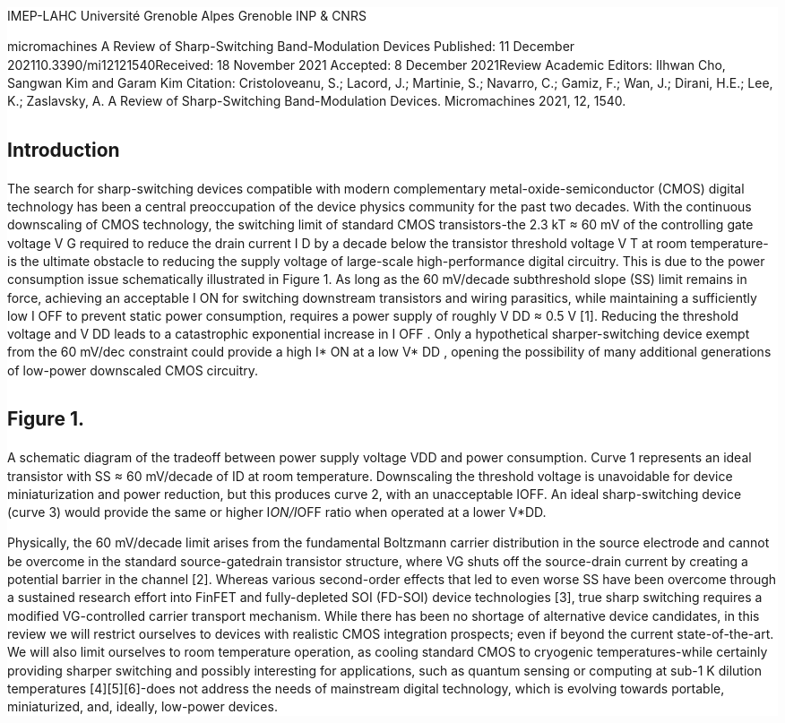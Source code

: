 
IMEP-LAHC
Université Grenoble Alpes
Grenoble INP & CNRS


micromachines A Review of Sharp-Switching Band-Modulation Devices
Published: 11 December 202110.3390/mi12121540Received: 18 November 2021 Accepted: 8 December 2021Review Academic Editors: Ilhwan Cho, Sangwan Kim and Garam Kim
Citation: Cristoloveanu, S.; Lacord, J.; Martinie, S.; Navarro, C.; Gamiz, F.; Wan, J.; Dirani, H.E.; Lee, K.; Zaslavsky, A. A Review of Sharp-Switching Band-Modulation Devices. Micromachines 2021, 12, 1540.

## Introduction

The search for sharp-switching devices compatible with modern complementary metal-oxide-semiconductor (CMOS) digital technology has been a central preoccupation of the device physics community for the past two decades. With the continuous downscaling of CMOS technology, the switching limit of standard CMOS transistors-the 2.3 kT ≈ 60 mV of the controlling gate voltage V G required to reduce the drain current I D by a decade below the transistor threshold voltage V T at room temperature-is the ultimate obstacle to reducing the supply voltage of large-scale high-performance digital circuitry. This is due to the power consumption issue schematically illustrated in Figure 1. As long as the 60 mV/decade subthreshold slope (SS) limit remains in force, achieving an acceptable I ON for switching downstream transistors and wiring parasitics, while maintaining a sufficiently low I OFF to prevent static power consumption, requires a power supply of roughly V DD ≈ 0.5 V [1]. Reducing the threshold voltage and V DD leads to a catastrophic exponential increase in I OFF . Only a hypothetical sharper-switching device exempt from the 60 mV/dec constraint could provide a high I* ON at a low V* DD , opening the possibility of many additional generations of low-power downscaled CMOS circuitry.


## Figure 1.

A schematic diagram of the tradeoff between power supply voltage VDD and power consumption. Curve 1 represents an ideal transistor with SS ≈ 60 mV/decade of ID at room temperature. Downscaling the threshold voltage is unavoidable for device miniaturization and power reduction, but this produces curve 2, with an unacceptable IOFF. An ideal sharp-switching device (curve 3) would provide the same or higher I*ON/I*OFF ratio when operated at a lower V*DD.

Physically, the 60 mV/decade limit arises from the fundamental Boltzmann carrier distribution in the source electrode and cannot be overcome in the standard source-gatedrain transistor structure, where VG shuts off the source-drain current by creating a potential barrier in the channel [2]. Whereas various second-order effects that led to even worse SS have been overcome through a sustained research effort into FinFET and fully-depleted SOI (FD-SOI) device technologies [3], true sharp switching requires a modified VG-controlled carrier transport mechanism. While there has been no shortage of alternative device candidates, in this review we will restrict ourselves to devices with realistic CMOS integration prospects; even if beyond the current state-of-the-art. We will also limit ourselves to room temperature operation, as cooling standard CMOS to cryogenic temperatures-while certainly providing sharper switching and possibly interesting for applications, such as quantum sensing or computing at sub-1 K dilution temperatures [4][5][6]-does not address the needs of mainstream digital technology, which is evolving towards portable, miniaturized, and, ideally, low-power devices.
